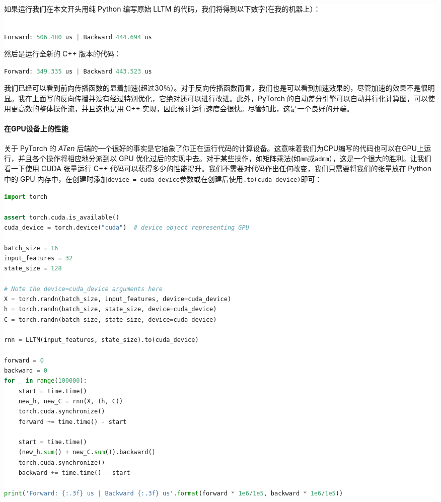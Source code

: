 如果运行我们在本文开头用纯 Python 编写原始 LLTM 的代码，我们将得到以下数字(在我的机器上）：

```py

Forward: 506.480 us | Backward 444.694 us

```

然后是运行全新的 C++ 版本的代码：

```py
Forward: 349.335 us | Backward 443.523 us

```

我们已经可以看到前向传播函数的显着加速(超过30％）。对于反向传播函数而言，我们也是可以看到加速效果的，尽管加速的效果不是很明显。我在上面写的反向传播并没有经过特别优化，它绝对还可以进行改进。此外，PyTorch 的自动差分引擎可以自动并行化计算图，可以使用更高效的整体操作流，并且这也是用 C++ 实现，因此预计运行速度会很快。尽管如此，这是一个良好的开端。

#### 在GPU设备上的性能

关于 PyTorch 的 _ATen_ 后端的一个很好的事实是它抽象了你正在运行代码的计算设备。这意味着我们为CPU编写的代码也可以在GPU上运行，并且各个操作将相应地分派到以 GPU 优化过后的实现中去。对于某些操作，如矩阵乘法(如`mm`或`admm`），这是一个很大的胜利。让我们看一下使用 CUDA 张量运行 C++ 代码可以获得多少的性能提升。我们不需要对代码作出任何改变，我们只需要将我们的张量放在 Python 中的 GPU 内存中，在创建时添加`device = cuda_device`参数或在创建后使用`.to(cuda_device)`即可：

```py
import torch

assert torch.cuda.is_available()
cuda_device = torch.device("cuda")  # device object representing GPU

batch_size = 16
input_features = 32
state_size = 128

# Note the device=cuda_device arguments here
X = torch.randn(batch_size, input_features, device=cuda_device)
h = torch.randn(batch_size, state_size, device=cuda_device)
C = torch.randn(batch_size, state_size, device=cuda_device)

rnn = LLTM(input_features, state_size).to(cuda_device)

forward = 0
backward = 0
for _ in range(100000):
    start = time.time()
    new_h, new_C = rnn(X, (h, C))
    torch.cuda.synchronize()
    forward += time.time() - start

    start = time.time()
    (new_h.sum() + new_C.sum()).backward()
    torch.cuda.synchronize()
    backward += time.time() - start

print('Forward: {:.3f} us | Backward {:.3f} us'.format(forward * 1e6/1e5, backward * 1e6/1e5))

```

